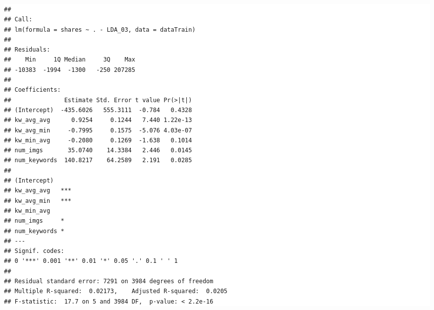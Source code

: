     ## 
    ## Call:
    ## lm(formula = shares ~ . - LDA_03, data = dataTrain)
    ## 
    ## Residuals:
    ##    Min     1Q Median     3Q    Max 
    ## -10383  -1994  -1300   -250 207285 
    ## 
    ## Coefficients:
    ##               Estimate Std. Error t value Pr(>|t|)
    ## (Intercept)  -435.6026   555.3111  -0.784   0.4328
    ## kw_avg_avg      0.9254     0.1244   7.440 1.22e-13
    ## kw_avg_min     -0.7995     0.1575  -5.076 4.03e-07
    ## kw_min_avg     -0.2080     0.1269  -1.638   0.1014
    ## num_imgs       35.0740    14.3384   2.446   0.0145
    ## num_keywords  140.8217    64.2589   2.191   0.0285
    ##                 
    ## (Intercept)     
    ## kw_avg_avg   ***
    ## kw_avg_min   ***
    ## kw_min_avg      
    ## num_imgs     *  
    ## num_keywords *  
    ## ---
    ## Signif. codes:  
    ## 0 '***' 0.001 '**' 0.01 '*' 0.05 '.' 0.1 ' ' 1
    ## 
    ## Residual standard error: 7291 on 3984 degrees of freedom
    ## Multiple R-squared:  0.02173,    Adjusted R-squared:  0.0205 
    ## F-statistic:  17.7 on 5 and 3984 DF,  p-value: < 2.2e-16
